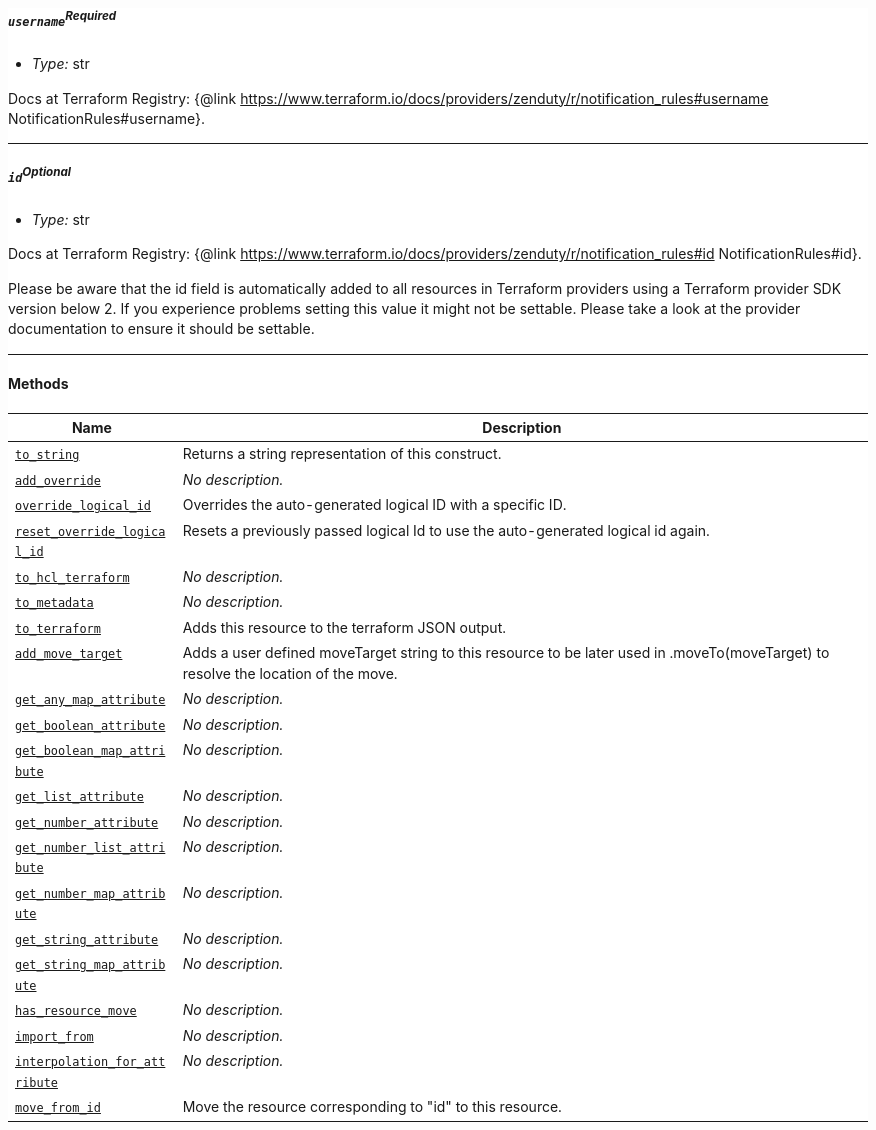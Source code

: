 ##### `username`<sup>Required</sup> <a name="username" id="@skeptools/provider-zenduty.notificationRules.NotificationRules.Initializer.parameter.username"></a>

- *Type:* str

Docs at Terraform Registry: {@link https://www.terraform.io/docs/providers/zenduty/r/notification_rules#username NotificationRules#username}.

---

##### `id`<sup>Optional</sup> <a name="id" id="@skeptools/provider-zenduty.notificationRules.NotificationRules.Initializer.parameter.id"></a>

- *Type:* str

Docs at Terraform Registry: {@link https://www.terraform.io/docs/providers/zenduty/r/notification_rules#id NotificationRules#id}.

Please be aware that the id field is automatically added to all resources in Terraform providers using a Terraform provider SDK version below 2.
If you experience problems setting this value it might not be settable. Please take a look at the provider documentation to ensure it should be settable.

---

#### Methods <a name="Methods" id="Methods"></a>

| **Name** | **Description** |
| --- | --- |
| <code><a href="#@skeptools/provider-zenduty.notificationRules.NotificationRules.toString">to_string</a></code> | Returns a string representation of this construct. |
| <code><a href="#@skeptools/provider-zenduty.notificationRules.NotificationRules.addOverride">add_override</a></code> | *No description.* |
| <code><a href="#@skeptools/provider-zenduty.notificationRules.NotificationRules.overrideLogicalId">override_logical_id</a></code> | Overrides the auto-generated logical ID with a specific ID. |
| <code><a href="#@skeptools/provider-zenduty.notificationRules.NotificationRules.resetOverrideLogicalId">reset_override_logical_id</a></code> | Resets a previously passed logical Id to use the auto-generated logical id again. |
| <code><a href="#@skeptools/provider-zenduty.notificationRules.NotificationRules.toHclTerraform">to_hcl_terraform</a></code> | *No description.* |
| <code><a href="#@skeptools/provider-zenduty.notificationRules.NotificationRules.toMetadata">to_metadata</a></code> | *No description.* |
| <code><a href="#@skeptools/provider-zenduty.notificationRules.NotificationRules.toTerraform">to_terraform</a></code> | Adds this resource to the terraform JSON output. |
| <code><a href="#@skeptools/provider-zenduty.notificationRules.NotificationRules.addMoveTarget">add_move_target</a></code> | Adds a user defined moveTarget string to this resource to be later used in .moveTo(moveTarget) to resolve the location of the move. |
| <code><a href="#@skeptools/provider-zenduty.notificationRules.NotificationRules.getAnyMapAttribute">get_any_map_attribute</a></code> | *No description.* |
| <code><a href="#@skeptools/provider-zenduty.notificationRules.NotificationRules.getBooleanAttribute">get_boolean_attribute</a></code> | *No description.* |
| <code><a href="#@skeptools/provider-zenduty.notificationRules.NotificationRules.getBooleanMapAttribute">get_boolean_map_attribute</a></code> | *No description.* |
| <code><a href="#@skeptools/provider-zenduty.notificationRules.NotificationRules.getListAttribute">get_list_attribute</a></code> | *No description.* |
| <code><a href="#@skeptools/provider-zenduty.notificationRules.NotificationRules.getNumberAttribute">get_number_attribute</a></code> | *No description.* |
| <code><a href="#@skeptools/provider-zenduty.notificationRules.NotificationRules.getNumberListAttribute">get_number_list_attribute</a></code> | *No description.* |
| <code><a href="#@skeptools/provider-zenduty.notificationRules.NotificationRules.getNumberMapAttribute">get_number_map_attribute</a></code> | *No description.* |
| <code><a href="#@skeptools/provider-zenduty.notificationRules.NotificationRules.getStringAttribute">get_string_attribute</a></code> | *No description.* |
| <code><a href="#@skeptools/provider-zenduty.notificationRules.NotificationRules.getStringMapAttribute">get_string_map_attribute</a></code> | *No description.* |
| <code><a href="#@skeptools/provider-zenduty.notificationRules.NotificationRules.hasResourceMove">has_resource_move</a></code> | *No description.* |
| <code><a href="#@skeptools/provider-zenduty.notificationRules.NotificationRules.importFrom">import_from</a></code> | *No description.* |
| <code><a href="#@skeptools/provider-zenduty.notificationRules.NotificationRules.interpolationForAttribute">interpolation_for_attribute</a></code> | *No description.* |
| <code><a href="#@skeptools/provider-zenduty.notificationRules.NotificationRules.moveFromId">move_from_id</a></code> | Move the resource corresponding to "id" to this resource. |